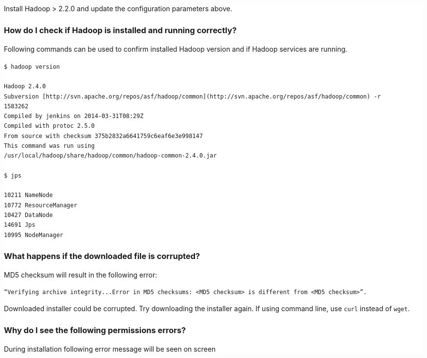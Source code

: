 Install Hadoop \> 2.2.0 and update the configuration parameters above.

### How do I check if Hadoop is installed and running correctly?

Following commands can be used to confirm installed Hadoop version and if Hadoop services are running.

    $ hadoop version

    Hadoop 2.4.0
    Subversion [http://svn.apache.org/repos/asf/hadoop/common](http://svn.apache.org/repos/asf/hadoop/common) -r
    1583262
    Compiled by jenkins on 2014-03-31T08:29Z
    Compiled with protoc 2.5.0
    From source with checksum 375b2832a6641759c6eaf6e3e998147
    This command was run using
    /usr/local/hadoop/share/hadoop/common/hadoop-common-2.4.0.jar

    $ jps

    10211 NameNode
    10772 ResourceManager
    10427 DataNode
    14691 Jps
    10995 NodeManager


### What happens if the downloaded file is corrupted?

MD5 checksum will result in the following error:

    “Verifying archive integrity...Error in MD5 checksums: <MD5 checksum> is different from <MD5 checksum>”.

Downloaded installer could be corrupted.  Try downloading the installer again.  If using command line, use `curl` instead of `wget`.



### Why do I see the following permissions errors?

During installation following error message will be seen on screen
